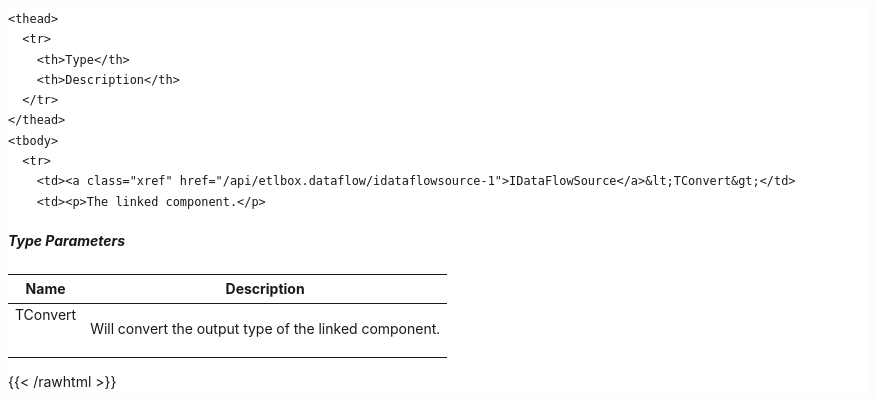     <thead>
      <tr>
        <th>Type</th>
        <th>Description</th>
      </tr>
    </thead>
    <tbody>
      <tr>
        <td><a class="xref" href="/api/etlbox.dataflow/idataflowsource-1">IDataFlowSource</a>&lt;TConvert&gt;</td>
        <td><p>The linked component.</p>
</td>
      </tr>
    </tbody>
  </table>
  <h5 class="typeParameters">Type Parameters</h5>
  <table class="table table-bordered table-striped table-condensed">
    <thead>
      <tr>
        <th>Name</th>
        <th>Description</th>
      </tr>
    </thead>
    <tbody>
      <tr>
        <td><span class="parametername">TConvert</span></td>
        <td><p>Will convert the output type of the linked component.</p>
</td>
      </tr>
    </tbody>
  </table>

{{< /rawhtml >}}
